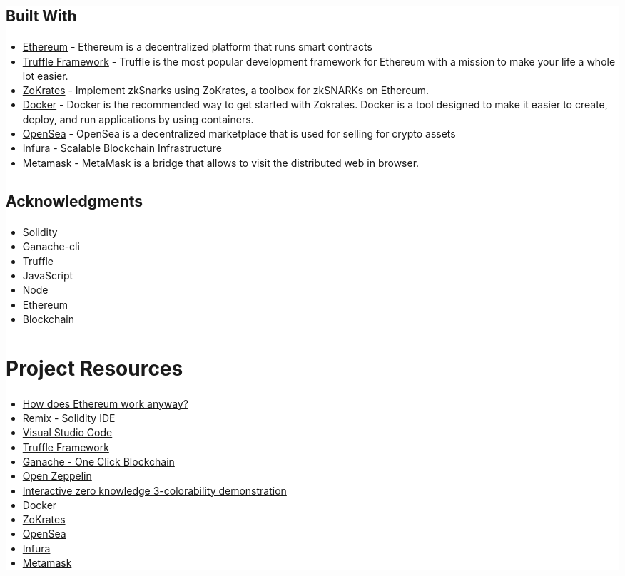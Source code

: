 
## Built With

* [Ethereum](https://www.ethereum.org/) - Ethereum is a decentralized platform that runs smart contracts
* [Truffle Framework](http://truffleframework.com/) - Truffle is the most popular development framework for Ethereum with a mission to make your life a whole lot easier.
* [ZoKrates](https://github.com/Zokrates/ZoKrates) - Implement zkSnarks using ZoKrates, a toolbox for zkSNARKs on Ethereum.
* [Docker](https://docs.docker.com/install/) - Docker is the recommended way to get started with Zokrates. Docker is a tool designed to make it easier to create, deploy, and run applications by using containers.
* [OpenSea](https://docs.opensea.io/docs) - OpenSea is a decentralized marketplace that is used for selling for crypto assets
* [Infura](https://infura.io/) - Scalable Blockchain Infrastructure
* [Metamask](https://metamask.io/) - MetaMask is a bridge that allows to visit the distributed web in browser.

## Acknowledgments
* Solidity
* Ganache-cli
* Truffle
* JavaScript
* Node
* Ethereum
* Blockchain

# Project Resources
* [How does Ethereum work anyway?](https://medium.com/@preethikasireddy/how-does-ethereum-work-anyway-22d1df506369)
* [Remix - Solidity IDE](https://remix.ethereum.org/)
* [Visual Studio Code](https://code.visualstudio.com/)
* [Truffle Framework](https://truffleframework.com/)
* [Ganache - One Click Blockchain](https://truffleframework.com/ganache)
* [Open Zeppelin ](https://openzeppelin.org/)
* [Interactive zero knowledge 3-colorability demonstration](http://web.mit.edu/~ezyang/Public/graph/svg.html)
* [Docker](https://docs.docker.com/install/)
* [ZoKrates](https://github.com/Zokrates/ZoKrates)
* [OpenSea](https://docs.opensea.io/docs)
* [Infura](https://infura.io/)
* [Metamask](https://metamask.io/)